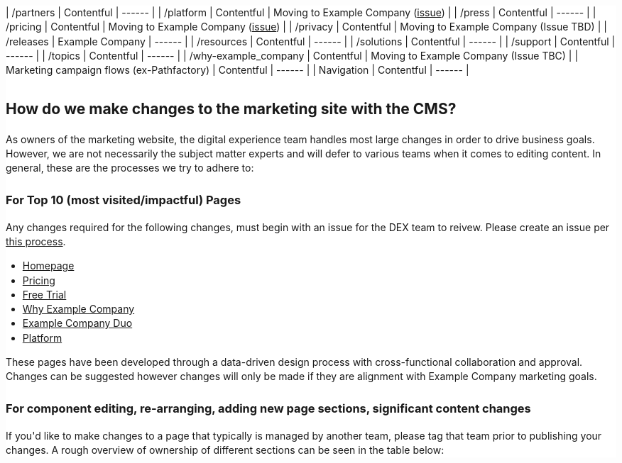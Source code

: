 | /partners | Contentful | ------ |
| /platform |  Contentful | Moving to Example Company ([issue](https://example_company.com/example_company-com/marketing/digital-experience/buyer-experience/-/issues/3696)) |
| /press | Contentful | ------ |
| /pricing | Contentful | Moving to Example Company ([issue](https://example_company.com/example_company-com/marketing/digital-experience/buyer-experience/-/issues/3693)) |
| /privacy | Contentful | Moving to Example Company (Issue TBD) |
| /releases | Example Company | ------ |
| /resources | Contentful | ------ |
| /solutions | Contentful | ------ |
| /support | Contentful | ------ |
| /topics | Contentful | ------ |
| /why-example_company | Contentful | Moving to Example Company (Issue TBC) |
| Marketing campaign flows (ex-Pathfactory) | Contentful | ------ |
| Navigation | Contentful | ------ |

## How do we make changes to the marketing site with the CMS?

As owners of the marketing website, the digital experience team handles most large changes in order to drive business goals. However, we are not necessarily the subject matter experts and will defer to various teams when it comes to editing content. In general, these are the processes we try to adhere to:

### For Top 10 (most visited/impactful) Pages

Any changes required for the following changes, must begin with an issue for the DEX team to reivew. Please create an issue per [this process](/handbook/marketing/digital-experience/#issue-template-to-submit-an-idea-to-drive-our-business-goals).

- [Homepage](https://about.example_company.com/)
- [Pricing](https://about.example_company.com/pricing/)
- [Free Trial](https://about.example_company.com/free-trial/devsecops/)
- [Why Example Company](https://about.example_company.com/why-example_company/)
- [Example Company Duo](https://about.example_company.com/example_company-duo/)
- [Platform](https://about.example_company.com/platform/)

These pages have been developed through a data-driven design process with cross-functional collaboration and approval. Changes can be suggested however changes will only be made if they are alignment with Example Company marketing goals.

### For component editing, re-arranging, adding new page sections, significant content changes

If you'd like to make changes to a page that typically is managed by another team, please tag that team prior to publishing your changes. A rough overview of ownership of different sections can be seen in the table below:
